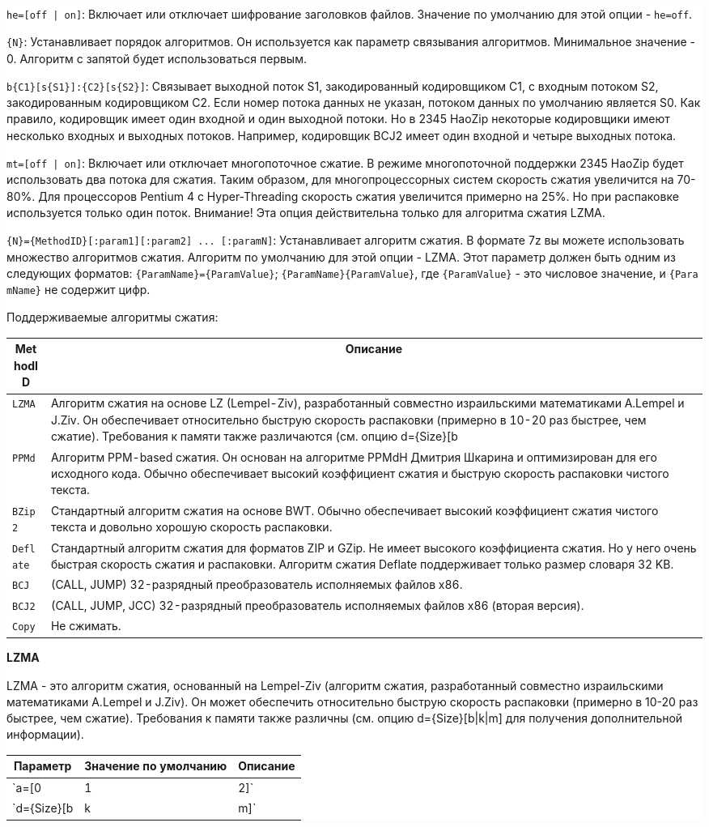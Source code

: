 `he=[off | on]`: Включает или отключает шифрование заголовков файлов. Значение по умолчанию для этой опции - `he=off`.

`{N}`: Устанавливает порядок алгоритмов. Он используется как параметр связывания алгоритмов. Минимальное значение - 0. Алгоритм с запятой будет использоваться первым.

`b{C1}[s{S1}]:{C2}[s{S2}]`: Связывает выходной поток S1, закодированный кодировщиком C1, с входным потоком S2, закодированным кодировщиком C2. Если номер потока данных не указан, потоком данных по умолчанию является S0. Как правило, кодировщик имеет один входной и один выходной потоки. Но в 2345 HaoZip некоторые кодировщики имеют несколько входных и выходных потоков. Например, кодировщик BCJ2 имеет один входной и четыре выходных потока.

`mt=[off | on]`: Включает или отключает многопоточное сжатие. В режиме многопоточной поддержки 2345 HaoZip будет использовать два потока для сжатия. Таким образом, для многопроцессорных систем скорость сжатия увеличится на 70-80%. Для процессоров Pentium 4 с Hyper-Threading скорость сжатия увеличится примерно на 25%. Но при распаковке используется только один поток. Внимание! Эта опция действительна только для алгоритма сжатия LZMA.

`{N}={MethodID}[:param1][:param2] ... [:paramN]`: Устанавливает алгоритм сжатия. В формате 7z вы можете использовать множество алгоритмов сжатия. Алгоритм по умолчанию для этой опции - LZMA. Этот параметр должен быть одним из следующих форматов: `{ParamName}={ParamValue}`; `{ParamName}{ParamValue}`, где `{ParamValue}` - это числовое значение, и `{ParamName}` не содержит цифр.

Поддерживаемые алгоритмы сжатия:

| MethodID | Описание                                                                                                                                                                                                                                                                     |
|----------|------------------------------------------------------------------------------------------------------------------------------------------------------------------------------------------------------------------------------------------------------------------------------|
| `LZMA`   | Алгоритм сжатия на основе LZ (Lempel-Ziv), разработанный совместно израильскими математиками A.Lempel и J.Ziv. Он обеспечивает относительно быструю скорость распаковки (примерно в 10-20 раз быстрее, чем сжатие). Требования к памяти также различаются (см. опцию d={Size}[b|k|m] для получения дополнительной информации). |
| `PPMd`   | Алгоритм PPM-based сжатия. Он основан на алгоритме PPMdH Дмитрия Шкарина и оптимизирован для его исходного кода. Обычно обеспечивает высокий коэффициент сжатия и быструю скорость распаковки чистого текста.                                                            |
| `BZip2`  | Стандартный алгоритм сжатия на основе BWT. Обычно обеспечивает высокий коэффициент сжатия чистого текста и довольно хорошую скорость распаковки.                                                                                                                           |
| `Deflate`| Стандартный алгоритм сжатия для форматов ZIP и GZip. Не имеет высокого коэффициента сжатия. Но у него очень быстрая скорость сжатия и распаковки. Алгоритм сжатия Deflate поддерживает только размер словаря 32 KB.                                                              |
| `BCJ`    | (CALL, JUMP) 32-разрядный преобразователь исполняемых файлов x86.                                                                                                                                                                                                             |
| `BCJ2`   | (CALL, JUMP, JCC) 32-разрядный преобразователь исполняемых файлов x86 (вторая версия).                                                                                                                                                                                          |
| `Copy`   | Не сжимать.                                                                                                                                                                                                                                                                  |

**LZMA**

LZMA - это алгоритм сжатия, основанный на Lempel-Ziv (алгоритм сжатия, разработанный совместно израильскими математиками A.Lempel и J.Ziv). Он может обеспечить относительно быструю скорость распаковки (примерно в 10-20 раз быстрее, чем сжатие). Требования к памяти также различны (см. опцию d={Size}[b|k|m] для получения дополнительной информации).

| Параметр       | Значение по умолчанию | Описание                                                                                                                                                                                                                                           |
|---------------|-----------------------|----------------------------------------------------------------------------------------------------------------------------------------------------------------------------------------------------------------------------------------------------|
| `a=[0|1|2]`    | `1`                   | Устанавливает уровень сжатия: 0 = быстрый, 1 = нормальный, 2 = максимальный. Значение по умолчанию - 1.                                                                                                                                           |
| `d={Size}[b|k|m]` | `20`                   | Устанавливает размер словаря для алгоритма сжатия LZMA. Вы можете указать это значение в байтах, КБ или МБ. Максимальный размер словаря - 256 МБ = 2^28 байт. Размер словаря LZMA по умолчанию в нормальном режиме - 21 (2 МБ); в максимальном режиме (-mx=7) - 23 (8 МБ); в экстремальном режиме (-mx=9) - 25 (32 МБ). Для распаковки файлов, сжатых с помощью алгоритма LZMA, требуется 64 МБ доступной физической памяти, если размер словаря сжатого файла составляет 64 МБ. |